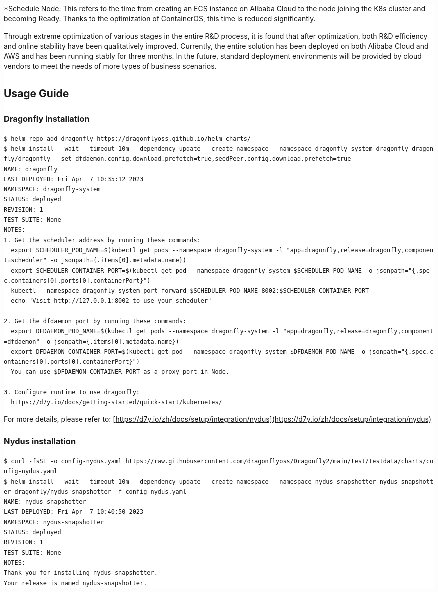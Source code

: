 \*Schedule Node: This refers to the time from creating an ECS instance on Alibaba Cloud to the node joining the K8s cluster and becoming Ready. Thanks to the optimization of ContainerOS, this time is reduced significantly.

Through extreme optimization of various stages in the entire R&D process, it is found that after optimization, both R&D efficiency and online stability have been qualitatively improved. Currently, the entire solution has been deployed on both Alibaba Cloud and AWS and has been running stably for three months. In the future, standard deployment environments will be provided by cloud vendors to meet the needs of more types of business scenarios.

## Usage Guide

### Dragonfly installation

```text
$ helm repo add dragonfly https://dragonflyoss.github.io/helm-charts/
$ helm install --wait --timeout 10m --dependency-update --create-namespace --namespace dragonfly-system dragonfly dragonfly/dragonfly --set dfdaemon.config.download.prefetch=true,seedPeer.config.download.prefetch=true
NAME: dragonfly
LAST DEPLOYED: Fri Apr  7 10:35:12 2023
NAMESPACE: dragonfly-system
STATUS: deployed
REVISION: 1
TEST SUITE: None
NOTES:
1. Get the scheduler address by running these commands:
  export SCHEDULER_POD_NAME=$(kubectl get pods --namespace dragonfly-system -l "app=dragonfly,release=dragonfly,component=scheduler" -o jsonpath={.items[0].metadata.name})
  export SCHEDULER_CONTAINER_PORT=$(kubectl get pod --namespace dragonfly-system $SCHEDULER_POD_NAME -o jsonpath="{.spec.containers[0].ports[0].containerPort}")
  kubectl --namespace dragonfly-system port-forward $SCHEDULER_POD_NAME 8002:$SCHEDULER_CONTAINER_PORT
  echo "Visit http://127.0.0.1:8002 to use your scheduler"

2. Get the dfdaemon port by running these commands:
  export DFDAEMON_POD_NAME=$(kubectl get pods --namespace dragonfly-system -l "app=dragonfly,release=dragonfly,component=dfdaemon" -o jsonpath={.items[0].metadata.name})
  export DFDAEMON_CONTAINER_PORT=$(kubectl get pod --namespace dragonfly-system $DFDAEMON_POD_NAME -o jsonpath="{.spec.containers[0].ports[0].containerPort}")
  You can use $DFDAEMON_CONTAINER_PORT as a proxy port in Node.

3. Configure runtime to use dragonfly:
  https://d7y.io/docs/getting-started/quick-start/kubernetes/
```

For more details, please refer to: [https://d7y.io/zh/docs/setup/integration/nydus](https://d7y.io/zh/docs/setup/integration/nydus)

### Nydus installation

```text
$ curl -fsSL -o config-nydus.yaml https://raw.githubusercontent.com/dragonflyoss/Dragonfly2/main/test/testdata/charts/config-nydus.yaml
$ helm install --wait --timeout 10m --dependency-update --create-namespace --namespace nydus-snapshotter nydus-snapshotter dragonfly/nydus-snapshotter -f config-nydus.yaml
NAME: nydus-snapshotter
LAST DEPLOYED: Fri Apr  7 10:40:50 2023
NAMESPACE: nydus-snapshotter
STATUS: deployed
REVISION: 1
TEST SUITE: None
NOTES:
Thank you for installing nydus-snapshotter.
Your release is named nydus-snapshotter.
```